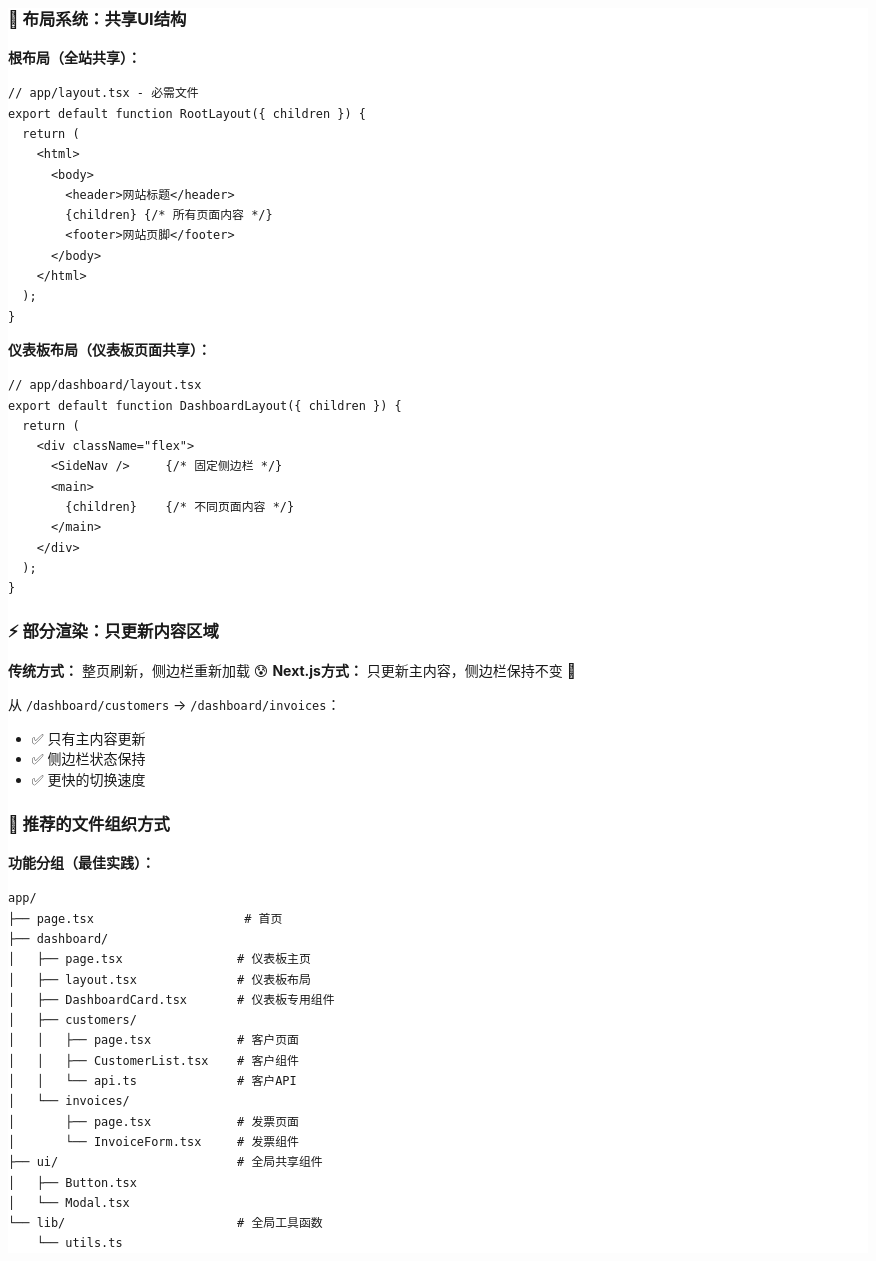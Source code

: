 ### 🎨 布局系统：共享UI结构

**根布局（全站共享）：**
```tsx
// app/layout.tsx - 必需文件
export default function RootLayout({ children }) {
  return (
    <html>
      <body>
        <header>网站标题</header>
        {children} {/* 所有页面内容 */}
        <footer>网站页脚</footer>
      </body>
    </html>
  );
}
```

**仪表板布局（仪表板页面共享）：**
```tsx
// app/dashboard/layout.tsx
export default function DashboardLayout({ children }) {
  return (
    <div className="flex">
      <SideNav />     {/* 固定侧边栏 */}
      <main>
        {children}    {/* 不同页面内容 */}
      </main>
    </div>
  );
}
```

### ⚡ 部分渲染：只更新内容区域

**传统方式：** 整页刷新，侧边栏重新加载 😰
**Next.js方式：** 只更新主内容，侧边栏保持不变 🚀

从 `/dashboard/customers` → `/dashboard/invoices`：
- ✅ 只有主内容更新
- ✅ 侧边栏状态保持
- ✅ 更快的切换速度

### 📁 推荐的文件组织方式

**功能分组（最佳实践）：**
```
app/
├── page.tsx                     # 首页
├── dashboard/
│   ├── page.tsx                # 仪表板主页
│   ├── layout.tsx              # 仪表板布局
│   ├── DashboardCard.tsx       # 仪表板专用组件
│   ├── customers/
│   │   ├── page.tsx            # 客户页面
│   │   ├── CustomerList.tsx    # 客户组件
│   │   └── api.ts              # 客户API
│   └── invoices/
│       ├── page.tsx            # 发票页面
│       └── InvoiceForm.tsx     # 发票组件
├── ui/                         # 全局共享组件
│   ├── Button.tsx
│   └── Modal.tsx
└── lib/                        # 全局工具函数
    └── utils.ts
```